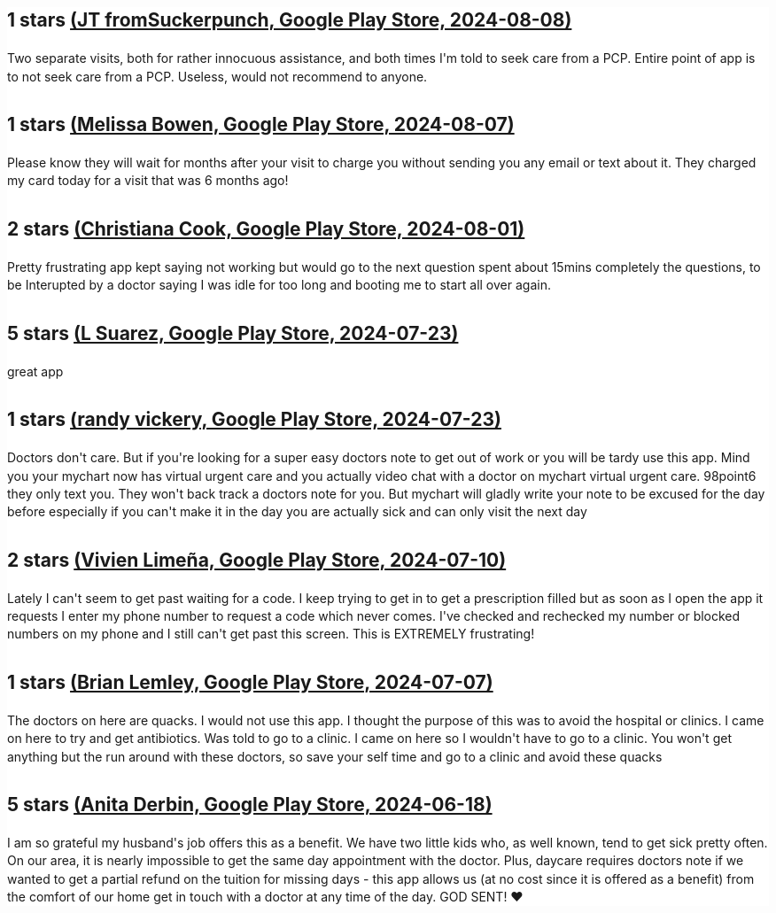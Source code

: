## 1 stars [(JT fromSuckerpunch, Google Play Store, 2024-08-08)](https://google_play/43c9586b-4185-4d26-b738-99f8d5bbb201)
Two separate visits, both for rather innocuous assistance, and both times I'm told to seek care from a PCP. Entire point of app is to not seek care from a PCP. Useless, would not recommend to anyone.

## 1 stars [(Melissa Bowen, Google Play Store, 2024-08-07)](https://google_play/39462197-d671-45fe-9af3-85293fbd5a38)
Please know they will wait for months after your visit to charge you without sending you any email or text about it. They charged my card today for a visit that was 6 months ago!

## 2 stars [(Christiana Cook, Google Play Store, 2024-08-01)](https://google_play/d2d81c5e-78e0-4020-83a7-47f874b3fb2b)
Pretty frustrating app kept saying not working but would go to the next question spent about 15mins completely the questions, to be Interupted by a doctor saying I was idle for too long and booting me to start all over again.

## 5 stars [(L Suarez, Google Play Store, 2024-07-23)](https://google_play/e0eb290a-602d-4b3e-81a0-2a760a8e6f52)
great app

## 1 stars [(randy vickery, Google Play Store, 2024-07-23)](https://google_play/a4448c0f-3769-43bc-a949-de003d3ec830)
Doctors don't care. But if you're looking for a super easy doctors note to get out of work or you will be tardy use this app. Mind you your mychart now has virtual urgent care and you actually video chat with a doctor on mychart virtual urgent care. 98point6 they only text you. They won't back track a doctors note for you. But mychart will gladly write your note to be excused for the day before especially if you can't make it in the day you are actually sick and can only visit the next day

## 2 stars [(Vivien Limeña, Google Play Store, 2024-07-10)](https://google_play/c9cfb19a-a7ee-44f8-85a8-33dbc109de76)
Lately I can't seem to get past waiting for a code. I keep trying to get in to get a prescription filled but as soon as I open the app it requests I enter my phone number to request a code which never comes. I've checked and rechecked my number or blocked numbers on my phone and I still can't get past this screen. This is EXTREMELY frustrating!

## 1 stars [(Brian Lemley, Google Play Store, 2024-07-07)](https://google_play/fd3d97ad-1fac-4098-8586-c794ebe20bd8)
The doctors on here are quacks. I would not use this app. I thought the purpose of this was to avoid the hospital or clinics. I came on here to try and get antibiotics. Was told to go to a clinic. I came on here so I wouldn't have to go to a clinic. You won't get anything but the run around with these doctors, so save your self time and go to a clinic and avoid these quacks

## 5 stars [(Anita Derbin, Google Play Store, 2024-06-18)](https://google_play/47073b27-7180-4b6d-9d71-cf5c694dcc7a)
I am so grateful my husband's job offers this as a benefit. We have two little kids who, as well known, tend to get sick pretty often. On our area, it is nearly impossible to get the same day appointment with the doctor. Plus, daycare requires doctors note if we wanted to get a partial refund on the tuition for missing days - this app allows us (at no cost since it is offered as a benefit) from the comfort of our home get in touch with a doctor at any time of the day. GOD SENT! ❤️
